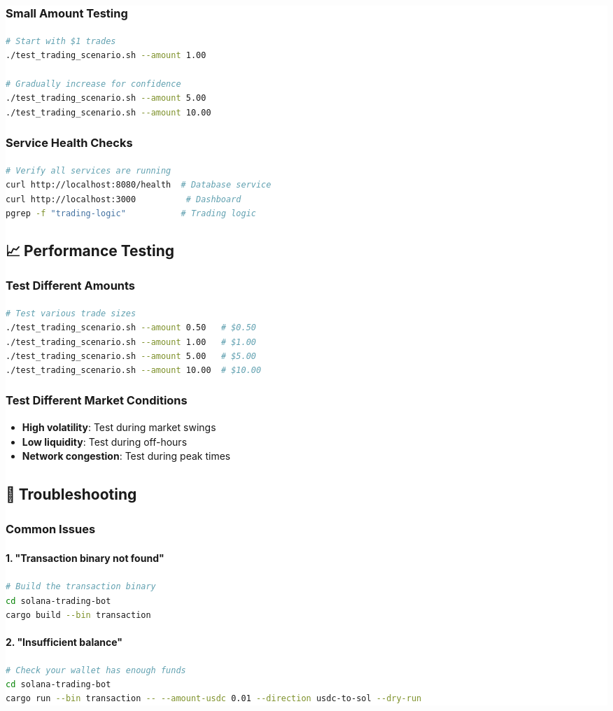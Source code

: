 ### Small Amount Testing
```bash
# Start with $1 trades
./test_trading_scenario.sh --amount 1.00

# Gradually increase for confidence
./test_trading_scenario.sh --amount 5.00
./test_trading_scenario.sh --amount 10.00
```

### Service Health Checks
```bash
# Verify all services are running
curl http://localhost:8080/health  # Database service
curl http://localhost:3000          # Dashboard
pgrep -f "trading-logic"           # Trading logic
```

## 📈 Performance Testing

### Test Different Amounts
```bash
# Test various trade sizes
./test_trading_scenario.sh --amount 0.50   # $0.50
./test_trading_scenario.sh --amount 1.00   # $1.00
./test_trading_scenario.sh --amount 5.00   # $5.00
./test_trading_scenario.sh --amount 10.00  # $10.00
```

### Test Different Market Conditions
- **High volatility**: Test during market swings
- **Low liquidity**: Test during off-hours
- **Network congestion**: Test during peak times

## 🐛 Troubleshooting

### Common Issues

#### 1. "Transaction binary not found"
```bash
# Build the transaction binary
cd solana-trading-bot
cargo build --bin transaction
```

#### 2. "Insufficient balance"
```bash
# Check your wallet has enough funds
cd solana-trading-bot
cargo run --bin transaction -- --amount-usdc 0.01 --direction usdc-to-sol --dry-run
```
